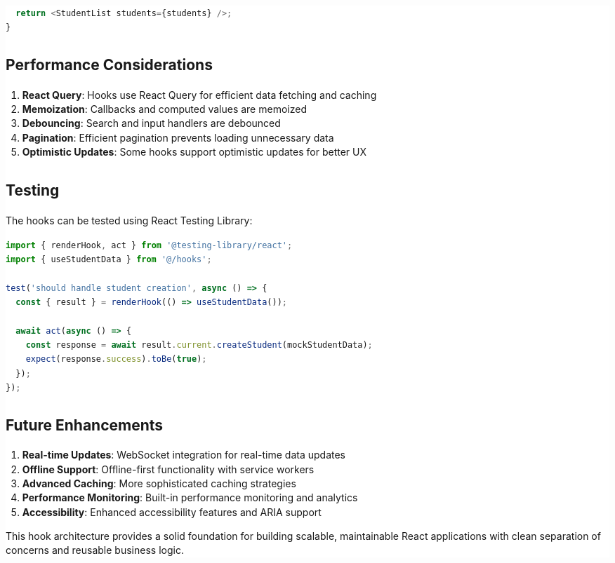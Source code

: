 ```typescript
  return <StudentList students={students} />;
}
```

## Performance Considerations

1. **React Query**: Hooks use React Query for efficient data fetching and caching
2. **Memoization**: Callbacks and computed values are memoized
3. **Debouncing**: Search and input handlers are debounced
4. **Pagination**: Efficient pagination prevents loading unnecessary data
5. **Optimistic Updates**: Some hooks support optimistic updates for better UX

## Testing

The hooks can be tested using React Testing Library:

```typescript
import { renderHook, act } from '@testing-library/react';
import { useStudentData } from '@/hooks';

test('should handle student creation', async () => {
  const { result } = renderHook(() => useStudentData());
  
  await act(async () => {
    const response = await result.current.createStudent(mockStudentData);
    expect(response.success).toBe(true);
  });
});
```

## Future Enhancements

1. **Real-time Updates**: WebSocket integration for real-time data updates
2. **Offline Support**: Offline-first functionality with service workers
3. **Advanced Caching**: More sophisticated caching strategies
4. **Performance Monitoring**: Built-in performance monitoring and analytics
5. **Accessibility**: Enhanced accessibility features and ARIA support

This hook architecture provides a solid foundation for building scalable, maintainable React applications with clean separation of concerns and reusable business logic.